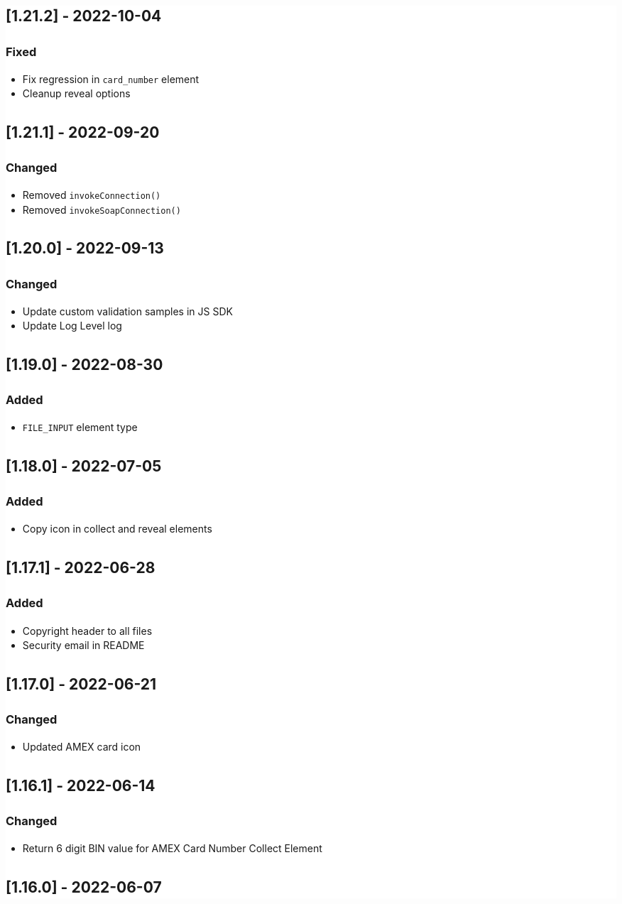 ## [1.21.2] - 2022-10-04
### Fixed
- Fix regression in `card_number` element
- Cleanup reveal options

## [1.21.1] - 2022-09-20
### Changed
- Removed `invokeConnection()`
- Removed `invokeSoapConnection()`
## [1.20.0] - 2022-09-13

### Changed
- Update custom validation samples in JS SDK 
- Update Log Level log 
  
## [1.19.0] - 2022-08-30

### Added
-  `FILE_INPUT` element type

## [1.18.0] - 2022-07-05

### Added
- Copy icon in collect and reveal elements

## [1.17.1] - 2022-06-28

### Added
- Copyright header to all files
- Security email in README
## [1.17.0] - 2022-06-21

### Changed
- Updated AMEX card icon
## [1.16.1] - 2022-06-14

### Changed
- Return 6 digit BIN value for AMEX Card Number Collect Element
## [1.16.0] - 2022-06-07

